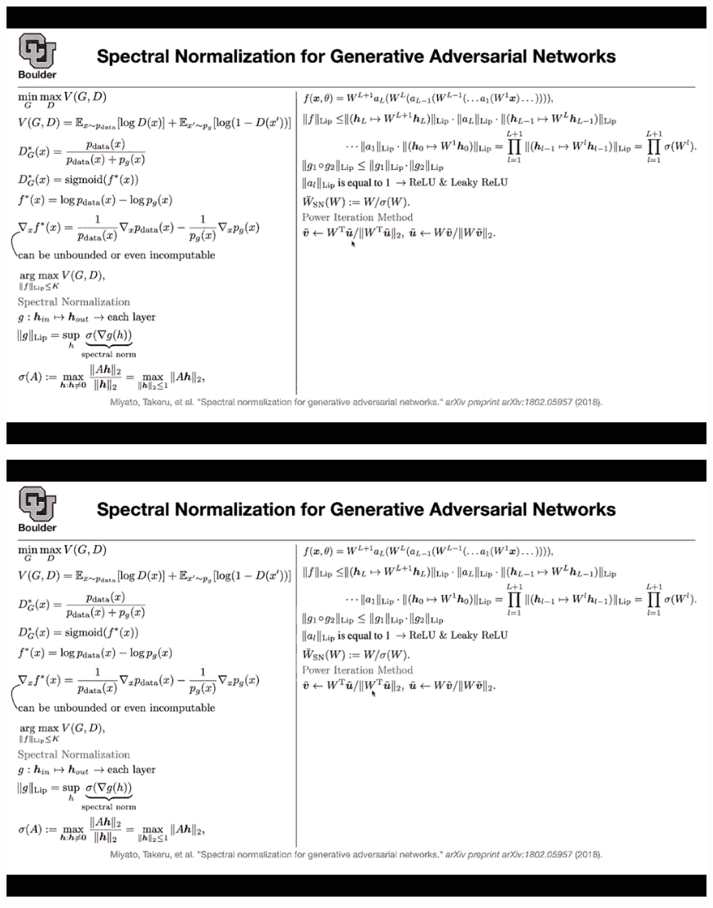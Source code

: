![](img/90b731f10a3d406ebbc8de73878d4929_129.png)

![](img/90b731f10a3d406ebbc8de73878d4929_130.png)

